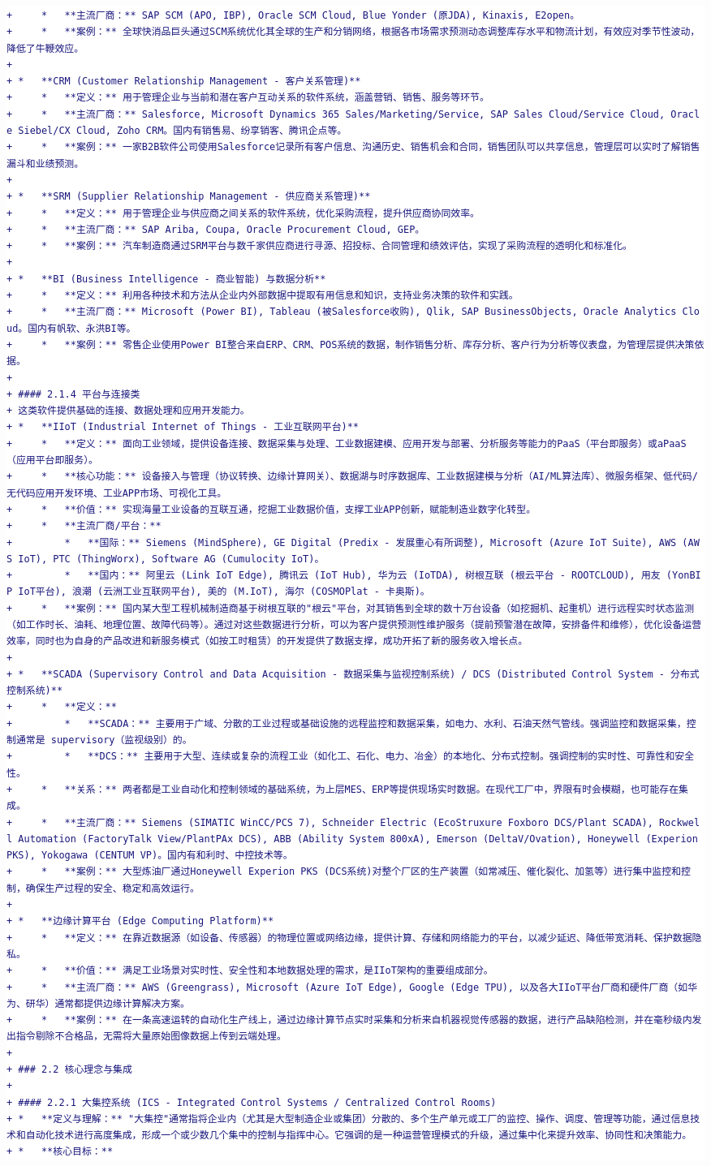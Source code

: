 ```diff
+     *   **主流厂商：** SAP SCM (APO, IBP), Oracle SCM Cloud, Blue Yonder (原JDA), Kinaxis, E2open。
+     *   **案例：** 全球快消品巨头通过SCM系统优化其全球的生产和分销网络，根据各市场需求预测动态调整库存水平和物流计划，有效应对季节性波动，降低了牛鞭效应。
+ 
+ *   **CRM (Customer Relationship Management - 客户关系管理)**
+     *   **定义：** 用于管理企业与当前和潜在客户互动关系的软件系统，涵盖营销、销售、服务等环节。
+     *   **主流厂商：** Salesforce, Microsoft Dynamics 365 Sales/Marketing/Service, SAP Sales Cloud/Service Cloud, Oracle Siebel/CX Cloud, Zoho CRM。国内有销售易、纷享销客、腾讯企点等。
+     *   **案例：** 一家B2B软件公司使用Salesforce记录所有客户信息、沟通历史、销售机会和合同，销售团队可以共享信息，管理层可以实时了解销售漏斗和业绩预测。
+ 
+ *   **SRM (Supplier Relationship Management - 供应商关系管理)**
+     *   **定义：** 用于管理企业与供应商之间关系的软件系统，优化采购流程，提升供应商协同效率。
+     *   **主流厂商：** SAP Ariba, Coupa, Oracle Procurement Cloud, GEP。
+     *   **案例：** 汽车制造商通过SRM平台与数千家供应商进行寻源、招投标、合同管理和绩效评估，实现了采购流程的透明化和标准化。
+ 
+ *   **BI (Business Intelligence - 商业智能) 与数据分析**
+     *   **定义：** 利用各种技术和方法从企业内外部数据中提取有用信息和知识，支持业务决策的软件和实践。
+     *   **主流厂商：** Microsoft (Power BI), Tableau (被Salesforce收购), Qlik, SAP BusinessObjects, Oracle Analytics Cloud。国内有帆软、永洪BI等。
+     *   **案例：** 零售企业使用Power BI整合来自ERP、CRM、POS系统的数据，制作销售分析、库存分析、客户行为分析等仪表盘，为管理层提供决策依据。
+ 
+ #### 2.1.4 平台与连接类
+ 这类软件提供基础的连接、数据处理和应用开发能力。
+ *   **IIoT (Industrial Internet of Things - 工业互联网平台)**
+     *   **定义：** 面向工业领域，提供设备连接、数据采集与处理、工业数据建模、应用开发与部署、分析服务等能力的PaaS（平台即服务）或aPaaS（应用平台即服务）。
+     *   **核心功能：** 设备接入与管理（协议转换、边缘计算网关）、数据湖与时序数据库、工业数据建模与分析（AI/ML算法库）、微服务框架、低代码/无代码应用开发环境、工业APP市场、可视化工具。
+     *   **价值：** 实现海量工业设备的互联互通，挖掘工业数据价值，支撑工业APP创新，赋能制造业数字化转型。
+     *   **主流厂商/平台：**
+         *   **国际：** Siemens (MindSphere), GE Digital (Predix - 发展重心有所调整), Microsoft (Azure IoT Suite), AWS (AWS IoT), PTC (ThingWorx), Software AG (Cumulocity IoT)。
+         *   **国内：** 阿里云 (Link IoT Edge), 腾讯云 (IoT Hub), 华为云 (IoTDA), 树根互联 (根云平台 - ROOTCLOUD), 用友 (YonBIP IoT平台), 浪潮 (云洲工业互联网平台), 美的 (M.IoT), 海尔 (COSMOPlat - 卡奥斯)。
+     *   **案例：** 国内某大型工程机械制造商基于树根互联的"根云"平台，对其销售到全球的数十万台设备（如挖掘机、起重机）进行远程实时状态监测（如工作时长、油耗、地理位置、故障代码等）。通过对这些数据进行分析，可以为客户提供预测性维护服务（提前预警潜在故障，安排备件和维修），优化设备运营效率，同时也为自身的产品改进和新服务模式（如按工时租赁）的开发提供了数据支撑，成功开拓了新的服务收入增长点。
+ 
+ *   **SCADA (Supervisory Control and Data Acquisition - 数据采集与监视控制系统) / DCS (Distributed Control System - 分布式控制系统)**
+     *   **定义：**
+         *   **SCADA：** 主要用于广域、分散的工业过程或基础设施的远程监控和数据采集，如电力、水利、石油天然气管线。强调监控和数据采集，控制通常是 supervisory（监视级别）的。
+         *   **DCS：** 主要用于大型、连续或复杂的流程工业（如化工、石化、电力、冶金）的本地化、分布式控制。强调控制的实时性、可靠性和安全性。
+     *   **关系：** 两者都是工业自动化和控制领域的基础系统，为上层MES、ERP等提供现场实时数据。在现代工厂中，界限有时会模糊，也可能存在集成。
+     *   **主流厂商：** Siemens (SIMATIC WinCC/PCS 7), Schneider Electric (EcoStruxure Foxboro DCS/Plant SCADA), Rockwell Automation (FactoryTalk View/PlantPAx DCS), ABB (Ability System 800xA), Emerson (DeltaV/Ovation), Honeywell (Experion PKS), Yokogawa (CENTUM VP)。国内有和利时、中控技术等。
+     *   **案例：** 大型炼油厂通过Honeywell Experion PKS (DCS系统)对整个厂区的生产装置（如常减压、催化裂化、加氢等）进行集中监控和控制，确保生产过程的安全、稳定和高效运行。
+ 
+ *   **边缘计算平台 (Edge Computing Platform)**
+     *   **定义：** 在靠近数据源（如设备、传感器）的物理位置或网络边缘，提供计算、存储和网络能力的平台，以减少延迟、降低带宽消耗、保护数据隐私。
+     *   **价值：** 满足工业场景对实时性、安全性和本地数据处理的需求，是IIoT架构的重要组成部分。
+     *   **主流厂商：** AWS (Greengrass), Microsoft (Azure IoT Edge), Google (Edge TPU), 以及各大IIoT平台厂商和硬件厂商（如华为、研华）通常都提供边缘计算解决方案。
+     *   **案例：** 在一条高速运转的自动化生产线上，通过边缘计算节点实时采集和分析来自机器视觉传感器的数据，进行产品缺陷检测，并在毫秒级内发出指令剔除不合格品，无需将大量原始图像数据上传到云端处理。
+ 
+ ### 2.2 核心理念与集成
+ 
+ #### 2.2.1 大集控系统 (ICS - Integrated Control Systems / Centralized Control Rooms)
+ *   **定义与理解：** "大集控"通常指将企业内（尤其是大型制造企业或集团）分散的、多个生产单元或工厂的监控、操作、调度、管理等功能，通过信息技术和自动化技术进行高度集成，形成一个或少数几个集中的控制与指挥中心。它强调的是一种运营管理模式的升级，通过集中化来提升效率、协同性和决策能力。
+ *   **核心目标：**
```